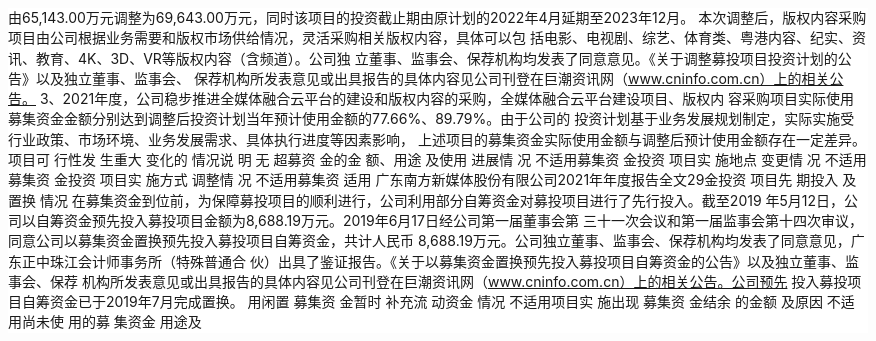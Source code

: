 由65,143.00万元调整为69,643.00万元，同时该项目的投资截止期由原计划的2022年4月延期至2023年12月。
本次调整后，版权内容采购项目由公司根据业务需要和版权市场供给情况，灵活采购相关版权内容，具体可以包
括电影、电视剧、综艺、体育类、粤港内容、纪实、资讯、教育、4K、3D、VR等版权内容（含频道）。公司独
立董事、监事会、保荐机构均发表了同意意见。《关于调整募投项目投资计划的公告》以及独立董事、监事会、
保荐机构所发表意见或出具报告的具体内容见公司刊登在巨潮资讯网（www.cninfo.com.cn）上的相关公告。
3、2021年度，公司稳步推进全媒体融合云平台的建设和版权内容的采购，全媒体融合云平台建设项目、版权内
容采购项目实际使用募集资金金额分别达到调整后投资计划当年预计使用金额的77.66%、89.79%。由于公司的
投资计划基于业务发展规划制定，实际实施受行业政策、市场环境、业务发展需求、具体执行进度等因素影响，
上述项目的募集资金实际使用金额与调整后预计使用金额存在一定差异。
项目可
行性发
生重大
变化的
情况说
明
无
超募资
金的金
额、用途
及使用
进展情
况
不适用募集资
金投资
项目实
施地点
变更情
况
不适用募集资
金投资
项目实
施方式
调整情
况
不适用募集资
适用
广东南方新媒体股份有限公司2021年年度报告全文29金投资
项目先
期投入
及置换
情况
在募集资金到位前，为保障募投项目的顺利进行，公司利用部分自筹资金对募投项目进行了先行投入。截至2019
年5月12日，公司以自筹资金预先投入募投项目金额为8,688.19万元。2019年6月17日经公司第一届董事会第
三十一次会议和第一届监事会第十四次审议，同意公司以募集资金置换预先投入募投项目自筹资金，共计人民币
8,688.19万元。公司独立董事、监事会、保荐机构均发表了同意意见，广东正中珠江会计师事务所（特殊普通合
伙）出具了鉴证报告。《关于以募集资金置换预先投入募投项目自筹资金的公告》以及独立董事、监事会、保荐
机构所发表意见或出具报告的具体内容见公司刊登在巨潮资讯网（www.cninfo.com.cn）上的相关公告。公司预先
投入募投项目自筹资金已于2019年7月完成置换。
用闲置
募集资
金暂时
补充流
动资金
情况
不适用项目实
施出现
募集资
金结余
的金额
及原因
不适用尚未使
用的募
集资金
用途及